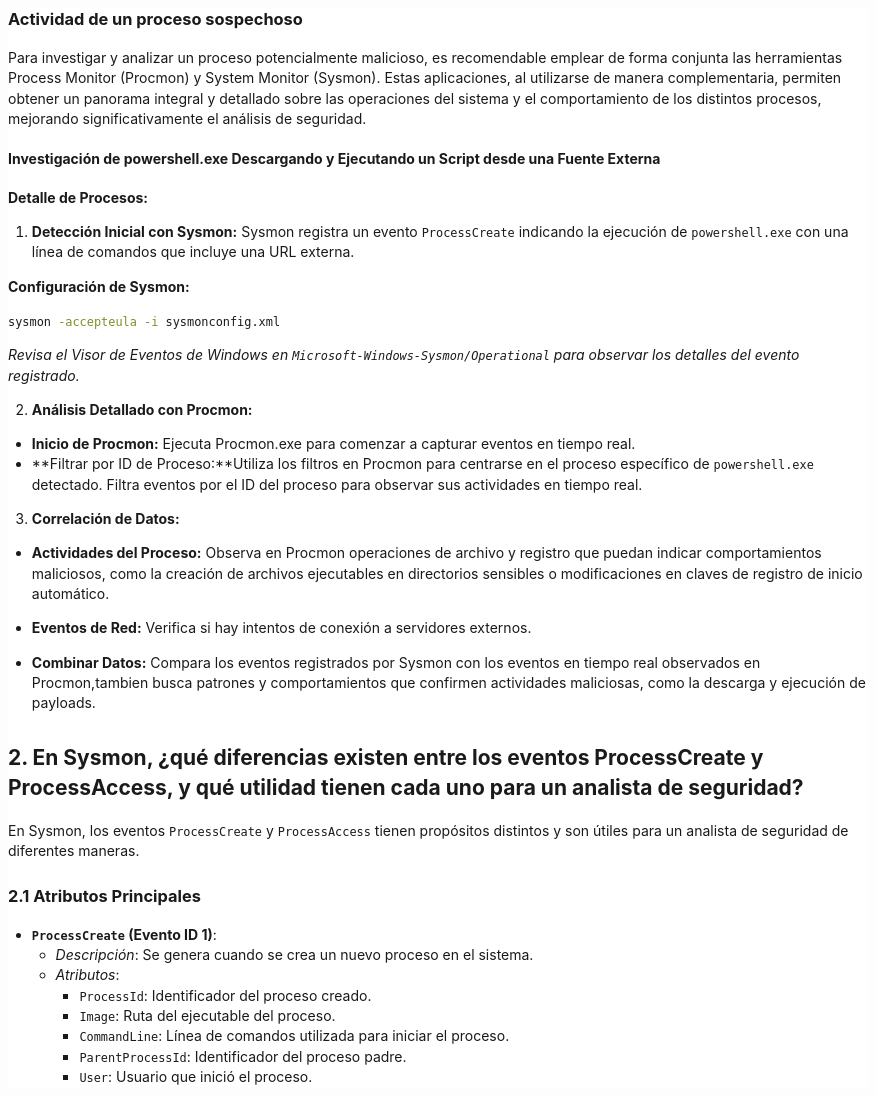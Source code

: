 ### Actividad de un proceso sospechoso

Para investigar y analizar un proceso potencialmente malicioso, es recomendable emplear de forma conjunta las herramientas Process Monitor (Procmon) y System Monitor (Sysmon). Estas aplicaciones, al utilizarse de manera complementaria, permiten obtener un panorama integral y detallado sobre las operaciones del sistema y el comportamiento de los distintos procesos, mejorando significativamente el análisis de seguridad.

#### Investigación de powershell.exe Descargando y Ejecutando un Script desde una Fuente Externa

**Detalle de Procesos:**

1. **Detección Inicial con Sysmon:** Sysmon registra un evento `ProcessCreate` indicando la ejecución de `powershell.exe` con una línea de comandos que incluye una URL externa.

**Configuración de Sysmon:**

````bash
sysmon -accepteula -i sysmonconfig.xml
````
*Revisa el Visor de Eventos de Windows en `Microsoft-Windows-Sysmon/Operational` para observar los detalles del evento registrado.*

2. **Análisis Detallado con Procmon:**

- **Inicio de Procmon:** Ejecuta Procmon.exe para comenzar a capturar eventos en tiempo real.
- **Filtrar por ID de Proceso:**Utiliza los filtros en Procmon para centrarse en el proceso específico de `powershell.exe` detectado.
Filtra eventos por el ID del proceso para observar sus actividades en tiempo real.

3. **Correlación de Datos:**

- **Actividades del Proceso:** Observa en Procmon operaciones de archivo y registro que puedan indicar comportamientos maliciosos, como la creación de archivos ejecutables en directorios sensibles o modificaciones en claves de registro de inicio automático.

- **Eventos de Red:** Verifica si hay intentos de conexión a servidores externos.

- **Combinar Datos:** Compara los eventos registrados por Sysmon con los eventos en tiempo real observados en Procmon,tambien busca patrones y comportamientos que confirmen actividades maliciosas, como la descarga y ejecución de payloads.


## 2. En Sysmon, ¿qué diferencias existen entre los eventos ProcessCreate y ProcessAccess, y qué utilidad tienen cada uno para un analista de seguridad?

En Sysmon, los eventos `ProcessCreate` y `ProcessAccess` tienen propósitos distintos y son útiles para un analista de seguridad de diferentes maneras. 

### 2.1 Atributos Principales

- **`ProcessCreate` (Evento ID 1)**:
  - *Descripción*: Se genera cuando se crea un nuevo proceso en el sistema.
  - *Atributos*:
    - `ProcessId`: Identificador del proceso creado.
    - `Image`: Ruta del ejecutable del proceso.
    - `CommandLine`: Línea de comandos utilizada para iniciar el proceso.
    - `ParentProcessId`: Identificador del proceso padre.
    - `User`: Usuario que inició el proceso.
